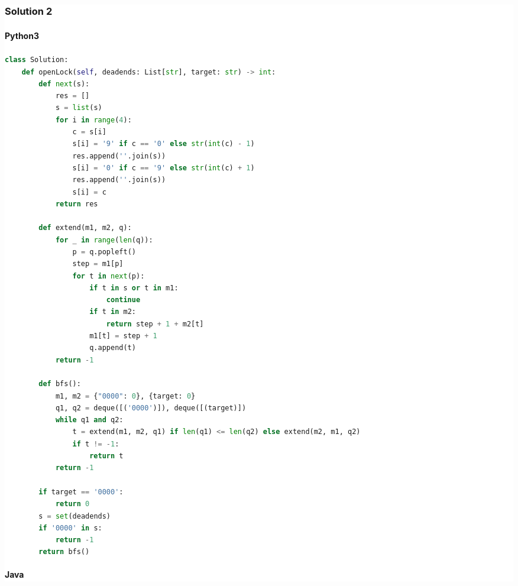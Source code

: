 
### Solution 2

#### Python3

```python
class Solution:
    def openLock(self, deadends: List[str], target: str) -> int:
        def next(s):
            res = []
            s = list(s)
            for i in range(4):
                c = s[i]
                s[i] = '9' if c == '0' else str(int(c) - 1)
                res.append(''.join(s))
                s[i] = '0' if c == '9' else str(int(c) + 1)
                res.append(''.join(s))
                s[i] = c
            return res

        def extend(m1, m2, q):
            for _ in range(len(q)):
                p = q.popleft()
                step = m1[p]
                for t in next(p):
                    if t in s or t in m1:
                        continue
                    if t in m2:
                        return step + 1 + m2[t]
                    m1[t] = step + 1
                    q.append(t)
            return -1

        def bfs():
            m1, m2 = {"0000": 0}, {target: 0}
            q1, q2 = deque([('0000')]), deque([(target)])
            while q1 and q2:
                t = extend(m1, m2, q1) if len(q1) <= len(q2) else extend(m2, m1, q2)
                if t != -1:
                    return t
            return -1

        if target == '0000':
            return 0
        s = set(deadends)
        if '0000' in s:
            return -1
        return bfs()
```

#### Java

